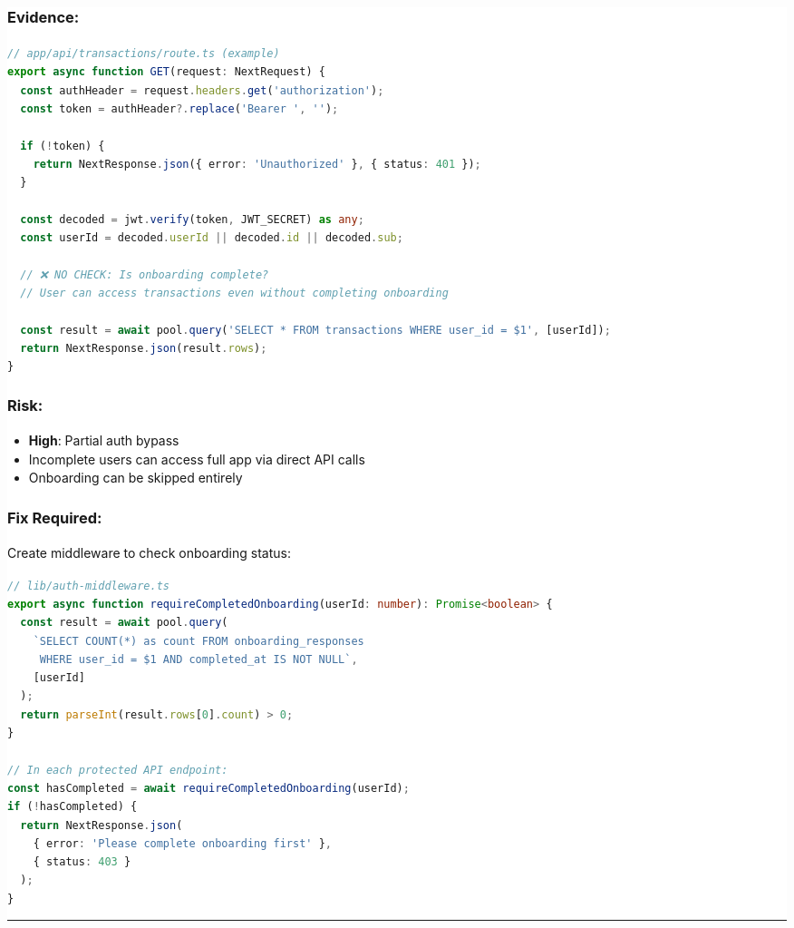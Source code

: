 ### **Evidence:**
```typescript
// app/api/transactions/route.ts (example)
export async function GET(request: NextRequest) {
  const authHeader = request.headers.get('authorization');
  const token = authHeader?.replace('Bearer ', '');
  
  if (!token) {
    return NextResponse.json({ error: 'Unauthorized' }, { status: 401 });
  }
  
  const decoded = jwt.verify(token, JWT_SECRET) as any;
  const userId = decoded.userId || decoded.id || decoded.sub;
  
  // ❌ NO CHECK: Is onboarding complete?
  // User can access transactions even without completing onboarding
  
  const result = await pool.query('SELECT * FROM transactions WHERE user_id = $1', [userId]);
  return NextResponse.json(result.rows);
}
```

### **Risk:**
- **High**: Partial auth bypass
- Incomplete users can access full app via direct API calls
- Onboarding can be skipped entirely

### **Fix Required:**
Create middleware to check onboarding status:

```typescript
// lib/auth-middleware.ts
export async function requireCompletedOnboarding(userId: number): Promise<boolean> {
  const result = await pool.query(
    `SELECT COUNT(*) as count FROM onboarding_responses 
     WHERE user_id = $1 AND completed_at IS NOT NULL`,
    [userId]
  );
  return parseInt(result.rows[0].count) > 0;
}

// In each protected API endpoint:
const hasCompleted = await requireCompletedOnboarding(userId);
if (!hasCompleted) {
  return NextResponse.json(
    { error: 'Please complete onboarding first' },
    { status: 403 }
  );
}
```

---
